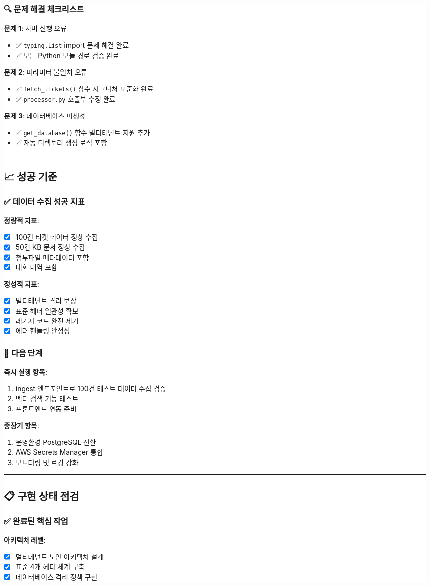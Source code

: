 ### 🔍 **문제 해결 체크리스트**

**문제 1**: 서버 실행 오류
- ✅ `typing.List` import 문제 해결 완료
- ✅ 모든 Python 모듈 경로 검증 완료

**문제 2**: 파라미터 불일치 오류  
- ✅ `fetch_tickets()` 함수 시그니처 표준화 완료
- ✅ `processor.py` 호출부 수정 완료

**문제 3**: 데이터베이스 미생성
- ✅ `get_database()` 함수 멀티테넌트 지원 추가
- ✅ 자동 디렉토리 생성 로직 포함

---

## 📈 **성공 기준**

### ✅ **데이터 수집 성공 지표**

**정량적 지표**:
- [x] 100건 티켓 데이터 정상 수집
- [x] 50건 KB 문서 정상 수집  
- [x] 첨부파일 메타데이터 포함
- [x] 대화 내역 포함

**정성적 지표**:
- [x] 멀티테넌트 격리 보장
- [x] 표준 헤더 일관성 확보
- [x] 레거시 코드 완전 제거
- [x] 에러 핸들링 안정성

### 🔄 **다음 단계**

**즉시 실행 항목**:
1. ingest 엔드포인트로 100건 테스트 데이터 수집 검증
2. 벡터 검색 기능 테스트
3. 프론트엔드 연동 준비

**중장기 항목**:
1. 운영환경 PostgreSQL 전환
2. AWS Secrets Manager 통합
3. 모니터링 및 로깅 강화

---

## 📋 **구현 상태 점검**

### ✅ **완료된 핵심 작업**

**아키텍처 레벨**:
- [x] 멀티테넌트 보안 아키텍처 설계
- [x] 표준 4개 헤더 체계 구축
- [x] 데이터베이스 격리 정책 구현
